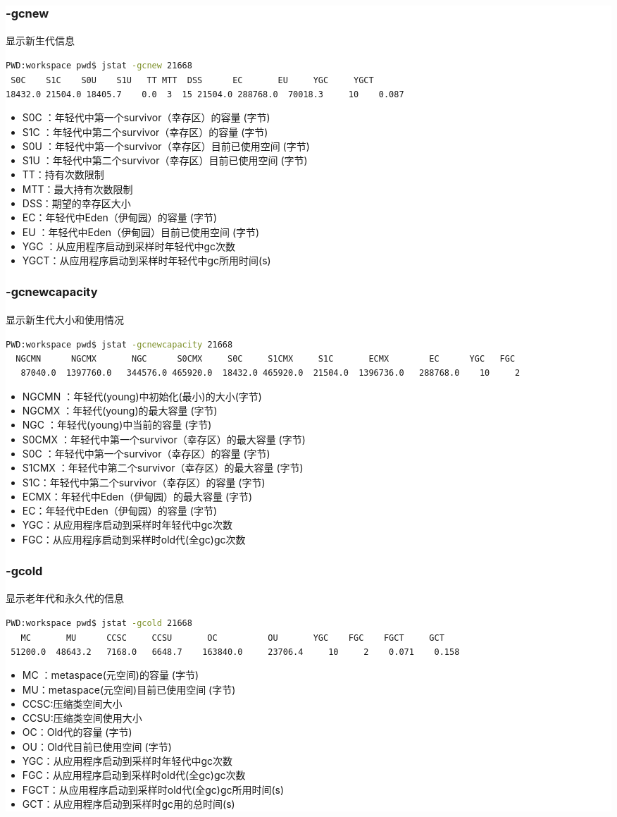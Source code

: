 ### -gcnew  
显示新生代信息
```bash
PWD:workspace pwd$ jstat -gcnew 21668
 S0C    S1C    S0U    S1U   TT MTT  DSS      EC       EU     YGC     YGCT  
18432.0 21504.0 18405.7    0.0  3  15 21504.0 288768.0  70018.3     10    0.087
```
- S0C ：年轻代中第一个survivor（幸存区）的容量 (字节)
- S1C ：年轻代中第二个survivor（幸存区）的容量 (字节)
- S0U ：年轻代中第一个survivor（幸存区）目前已使用空间 (字节)
- S1U ：年轻代中第二个survivor（幸存区）目前已使用空间 (字节)
- TT：持有次数限制
- MTT：最大持有次数限制
- DSS：期望的幸存区大小
- EC：年轻代中Eden（伊甸园）的容量 (字节)
- EU ：年轻代中Eden（伊甸园）目前已使用空间 (字节)
- YGC ：从应用程序启动到采样时年轻代中gc次数
- YGCT：从应用程序启动到采样时年轻代中gc所用时间(s)

### -gcnewcapacity
显示新生代大小和使用情况
```bash
PWD:workspace pwd$ jstat -gcnewcapacity 21668
  NGCMN      NGCMX       NGC      S0CMX     S0C     S1CMX     S1C       ECMX        EC      YGC   FGC 
   87040.0  1397760.0   344576.0 465920.0  18432.0 465920.0  21504.0  1396736.0   288768.0    10     2
```
- NGCMN ：年轻代(young)中初始化(最小)的大小(字节)
- NGCMX ：年轻代(young)的最大容量 (字节)
- NGC ：年轻代(young)中当前的容量 (字节)
- S0CMX ：年轻代中第一个survivor（幸存区）的最大容量 (字节)
- S0C ：年轻代中第一个survivor（幸存区）的容量 (字节)
- S1CMX ：年轻代中第二个survivor（幸存区）的最大容量 (字节)
- S1C：年轻代中第二个survivor（幸存区）的容量 (字节)
- ECMX：年轻代中Eden（伊甸园）的最大容量 (字节)
- EC：年轻代中Eden（伊甸园）的容量 (字节)
- YGC：从应用程序启动到采样时年轻代中gc次数
- FGC：从应用程序启动到采样时old代(全gc)gc次数

### -gcold
显示老年代和永久代的信息
```bash
PWD:workspace pwd$ jstat -gcold 21668
   MC       MU      CCSC     CCSU       OC          OU       YGC    FGC    FGCT     GCT   
 51200.0  48643.2   7168.0   6648.7    163840.0     23706.4     10     2    0.071    0.158
```
- MC ：metaspace(元空间)的容量 (字节)
- MU：metaspace(元空间)目前已使用空间 (字节)
- CCSC:压缩类空间大小
- CCSU:压缩类空间使用大小
- OC：Old代的容量 (字节)
- OU：Old代目前已使用空间 (字节)
- YGC：从应用程序启动到采样时年轻代中gc次数
- FGC：从应用程序启动到采样时old代(全gc)gc次数
- FGCT：从应用程序启动到采样时old代(全gc)gc所用时间(s)
- GCT：从应用程序启动到采样时gc用的总时间(s)
